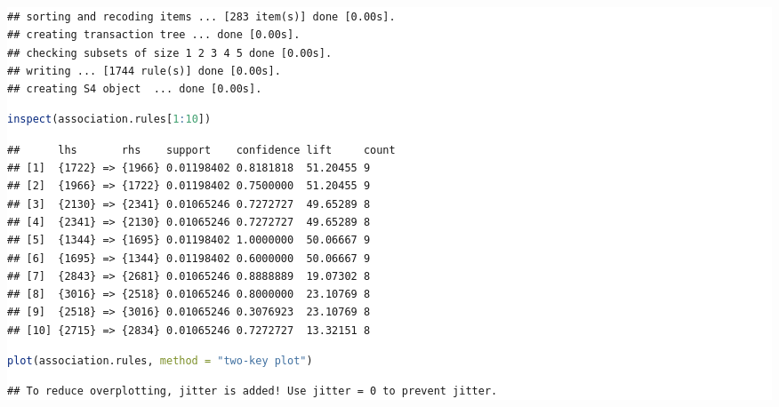     ## sorting and recoding items ... [283 item(s)] done [0.00s].
    ## creating transaction tree ... done [0.00s].
    ## checking subsets of size 1 2 3 4 5 done [0.00s].
    ## writing ... [1744 rule(s)] done [0.00s].
    ## creating S4 object  ... done [0.00s].

``` r
inspect(association.rules[1:10])
```

    ##      lhs       rhs    support    confidence lift     count
    ## [1]  {1722} => {1966} 0.01198402 0.8181818  51.20455 9    
    ## [2]  {1966} => {1722} 0.01198402 0.7500000  51.20455 9    
    ## [3]  {2130} => {2341} 0.01065246 0.7272727  49.65289 8    
    ## [4]  {2341} => {2130} 0.01065246 0.7272727  49.65289 8    
    ## [5]  {1344} => {1695} 0.01198402 1.0000000  50.06667 9    
    ## [6]  {1695} => {1344} 0.01198402 0.6000000  50.06667 9    
    ## [7]  {2843} => {2681} 0.01065246 0.8888889  19.07302 8    
    ## [8]  {3016} => {2518} 0.01065246 0.8000000  23.10769 8    
    ## [9]  {2518} => {3016} 0.01065246 0.3076923  23.10769 8    
    ## [10] {2715} => {2834} 0.01065246 0.7272727  13.32151 8

``` r
plot(association.rules, method = "two-key plot")
```

    ## To reduce overplotting, jitter is added! Use jitter = 0 to prevent jitter.
